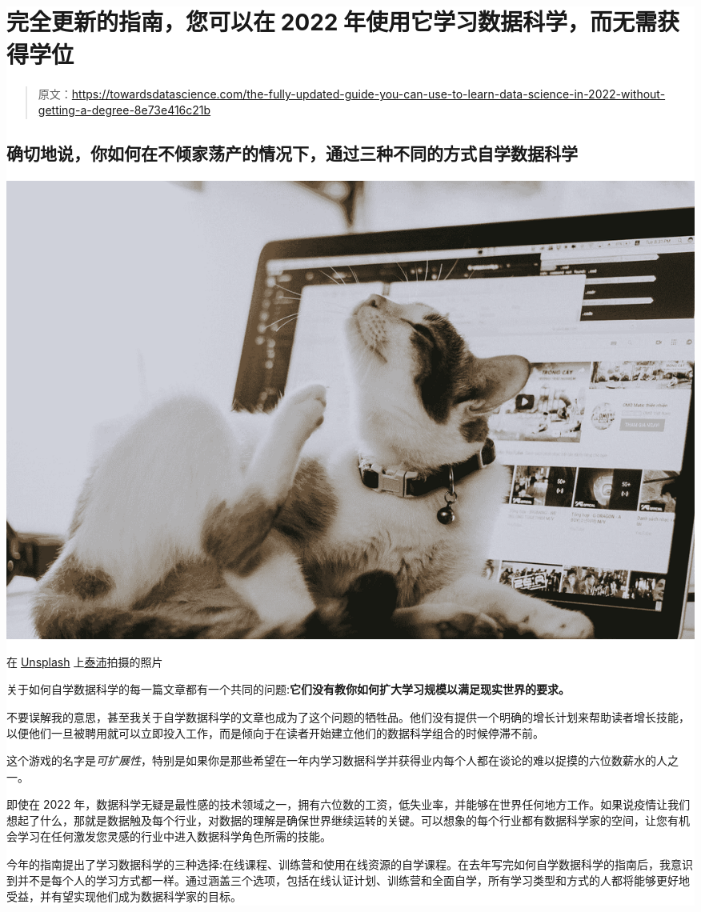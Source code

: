 # 完全更新的指南，您可以在 2022 年使用它学习数据科学，而无需获得学位

> 原文：<https://towardsdatascience.com/the-fully-updated-guide-you-can-use-to-learn-data-science-in-2022-without-getting-a-degree-8e73e416c21b>

## 确切地说，你如何在不倾家荡产的情况下，通过三种不同的方式自学数据科学

![](img/6c951d2a1e0af622631adfebd048602f.png)

在 [Unsplash](https://unsplash.com?utm_source=medium&utm_medium=referral) 上[泰沛](https://unsplash.com/@agforlclassic?utm_source=medium&utm_medium=referral)拍摄的照片

关于如何自学数据科学的每一篇文章都有一个共同的问题:**它们没有教你如何扩大学习规模以满足现实世界的要求。**

不要误解我的意思，甚至我关于自学数据科学的文章也成为了这个问题的牺牲品。他们没有提供一个明确的增长计划来帮助读者增长技能，以便他们一旦被聘用就可以立即投入工作，而是倾向于在读者开始建立他们的数据科学组合的时候停滞不前。

这个游戏的名字是*可扩展性*，特别是如果你是那些希望在一年内学习数据科学并获得业内每个人都在谈论的难以捉摸的六位数薪水的人之一。

即使在 2022 年，数据科学无疑是最性感的技术领域之一，拥有六位数的工资，低失业率，并能够在世界任何地方工作。如果说疫情让我们想起了什么，那就是数据触及每个行业，对数据的理解是确保世界继续运转的关键。可以想象的每个行业都有数据科学家的空间，让您有机会学习在任何激发您灵感的行业中进入数据科学角色所需的技能。

今年的指南提出了学习数据科学的三种选择:在线课程、训练营和使用在线资源的自学课程。在去年写完如何自学数据科学的指南后，我意识到并不是每个人的学习方式都一样。通过涵盖三个选项，包括在线认证计划、训练营和全面自学，所有学习类型和方式的人都将能够更好地受益，并有望实现他们成为数据科学家的目标。
